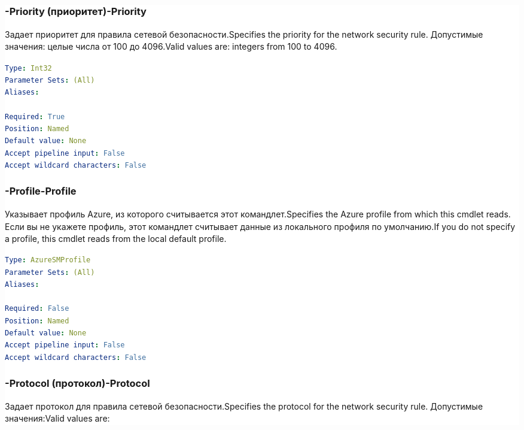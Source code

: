 ### <span data-ttu-id="7d4b3-125">-Priority (приоритет)</span><span class="sxs-lookup"><span data-stu-id="7d4b3-125">-Priority</span></span>
<span data-ttu-id="7d4b3-126">Задает приоритет для правила сетевой безопасности.</span><span class="sxs-lookup"><span data-stu-id="7d4b3-126">Specifies the priority for the network security rule.</span></span>
<span data-ttu-id="7d4b3-127">Допустимые значения: целые числа от 100 до 4096.</span><span class="sxs-lookup"><span data-stu-id="7d4b3-127">Valid values are: integers from 100 to 4096.</span></span>

```yaml
Type: Int32
Parameter Sets: (All)
Aliases: 

Required: True
Position: Named
Default value: None
Accept pipeline input: False
Accept wildcard characters: False
```

### <span data-ttu-id="7d4b3-128">-Profile</span><span class="sxs-lookup"><span data-stu-id="7d4b3-128">-Profile</span></span>
<span data-ttu-id="7d4b3-129">Указывает профиль Azure, из которого считывается этот командлет.</span><span class="sxs-lookup"><span data-stu-id="7d4b3-129">Specifies the Azure profile from which this cmdlet reads.</span></span> <span data-ttu-id="7d4b3-130">Если вы не укажете профиль, этот командлет считывает данные из локального профиля по умолчанию.</span><span class="sxs-lookup"><span data-stu-id="7d4b3-130">If you do not specify a profile, this cmdlet reads from the local default profile.</span></span>

```yaml
Type: AzureSMProfile
Parameter Sets: (All)
Aliases: 

Required: False
Position: Named
Default value: None
Accept pipeline input: False
Accept wildcard characters: False
```

### <span data-ttu-id="7d4b3-131">-Protocol (протокол)</span><span class="sxs-lookup"><span data-stu-id="7d4b3-131">-Protocol</span></span>
<span data-ttu-id="7d4b3-132">Задает протокол для правила сетевой безопасности.</span><span class="sxs-lookup"><span data-stu-id="7d4b3-132">Specifies the protocol for the network security rule.</span></span>
<span data-ttu-id="7d4b3-133">Допустимые значения:</span><span class="sxs-lookup"><span data-stu-id="7d4b3-133">Valid values are:</span></span> 

